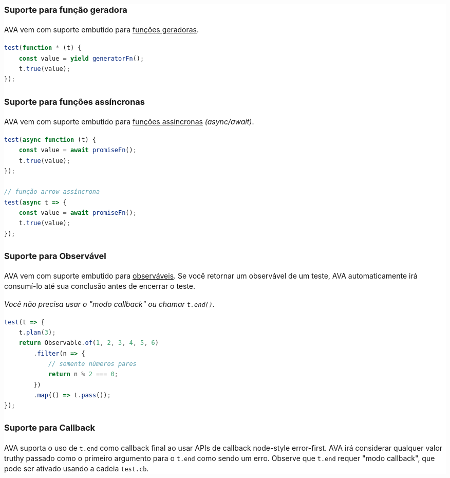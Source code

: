 ### Suporte para função geradora

AVA vem com suporte embutido para [funções geradoras](https://developer.mozilla.org/pt-BR/docs/Web/JavaScript/Reference/Statements/function*).

```js
test(function * (t) {
	const value = yield generatorFn();
	t.true(value);
});
```

###  Suporte para funções assíncronas

AVA vem com suporte embutido para [funções assíncronas](https://tc39.github.io/ecmascript-asyncawait/) *(async/await)*.

```js
test(async function (t) {
	const value = await promiseFn();
	t.true(value);
});

// função arrow assíncrona
test(async t => {
	const value = await promiseFn();
	t.true(value);
});
```

### Suporte para Observável

AVA vem com suporte embutido para [ observáveis](https://github.com/zenparsing/es-observable).
 Se você retornar um observável de um teste, AVA automaticamente irá consumí-lo até sua conclusão antes de encerrar o teste.

*Você não precisa usar o "modo callback" ou chamar `t.end()`.*

```js
test(t => {
	t.plan(3);
	return Observable.of(1, 2, 3, 4, 5, 6)
		.filter(n => {
			// somente números pares
			return n % 2 === 0;
		})
		.map(() => t.pass());
});
```

### Suporte para Callback

AVA suporta o uso de `t.end` como callback final ao usar APIs de callback node-style error-first. AVA irá considerar qualquer valor truthy passado como o primeiro argumento para o `t.end` como sendo um erro. Observe que `t.end` requer "modo callback", que pode ser ativado usando a cadeia `test.cb`.

